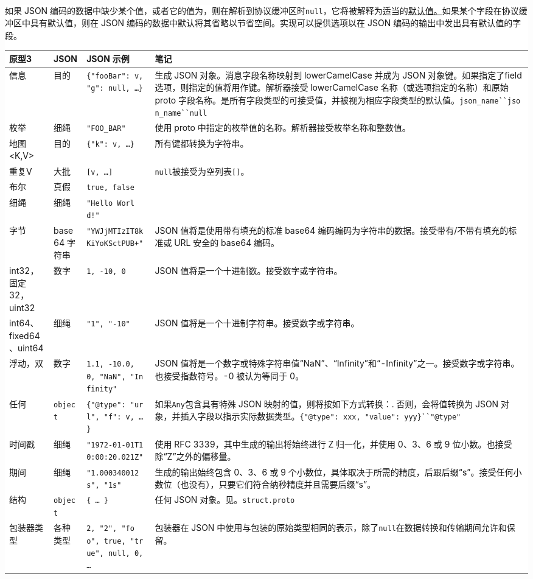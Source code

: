如果 JSON 编码的数据中缺少某个值，或者它的值为，则在解析到协议缓冲区时`null`，它将被解释为适当的[默认值。](https://developers.google.com/protocol-buffers/docs/proto3#default)如果某个字段在协议缓冲区中具有默认值，则在 JSON 编码的数据中默认将其省略以节省空间。实现可以提供选项以在 JSON 编码的输出中发出具有默认值的字段。

| 原型3                  | JSON          | JSON 示例                                 | 笔记                                                                                                                                                                                                                                                                          |
| :--------------------- | :------------ | :---------------------------------------- | :---------------------------------------------------------------------------------------------------------------------------------------------------------------------------------------------------------------------------------------------------------------------------- |
| 信息                   | 目的          | `{"fooBar": v, "g": null, …}`             | 生成 JSON 对象。消息字段名称映射到 lowerCamelCase 并成为 JSON 对象键。如果指定了field 选项，则指定的值将用作键。解析器接受 lowerCamelCase 名称（或选项指定的名称）和原始 proto 字段名称。是所有字段类型的可接受值，并被视为相应字段类型的默认值。`json_name``json_name``null` |
| 枚举                   | 细绳          | `"FOO_BAR"`                               | 使用 proto 中指定的枚举值的名称。解析器接受枚举名称和整数值。                                                                                                                                                                                                                 |
| 地图<K,V>              | 目的          | `{"k": v, …}`                             | 所有键都转换为字符串。                                                                                                                                                                                                                                                        |
| 重复V                  | 大批          | `[v, …]`                                  | `null`被接受为空列表`[]`。                                                                                                                                                                                                                                                    |
| 布尔                   | 真假          | `true, false`                             |                                                                                                                                                                                                                                                                               |
| 细绳                   | 细绳          | `"Hello World!"`                          |                                                                                                                                                                                                                                                                               |
| 字节                   | base64 字符串 | `"YWJjMTIzIT8kKiYoKSctPUB+"`              | JSON 值将是使用带有填充的标准 base64 编码编码为字符串的数据。接受带有/不带有填充的标准或 URL 安全的 base64 编码。                                                                                                                                                             |
| int32，固定32，uint32  | 数字          | `1, -10, 0`                               | JSON 值将是一个十进制数。接受数字或字符串。                                                                                                                                                                                                                                   |
| int64、fixed64、uint64 | 细绳          | `"1", "-10"`                              | JSON 值将是一个十进制字符串。接受数字或字符串。                                                                                                                                                                                                                               |
| 浮动，双               | 数字          | `1.1, -10.0, 0, "NaN", "Infinity"`        | JSON 值将是一个数字或特殊字符串值“NaN”、“Infinity”和“-Infinity”之一。接受数字或字符串。也接受指数符号。-0 被认为等同于 0。                                                                                                                                                    |
| 任何                   | `object`      | `{"@type": "url", "f": v, … }`            | 如果`Any`包含具有特殊 JSON 映射的值，则将按如下方式转换：. 否则，会将值转换为 JSON 对象，并插入字段以指示实际数据类型。`{"@type": xxx, "value": yyy}``"@type"`                                                                                                                |
| 时间戳                 | 细绳          | `"1972-01-01T10:00:20.021Z"`              | 使用 RFC 3339，其中生成的输出将始终进行 Z 归一化，并使用 0、3、6 或 9 位小数。也接受除“Z”之外的偏移量。                                                                                                                                                                       |
| 期间                   | 细绳          | `"1.000340012s", "1s"`                    | 生成的输出始终包含 0、3、6 或 9 个小数位，具体取决于所需的精度，后跟后缀“s”。接受任何小数位（也没有），只要它们符合纳秒精度并且需要后缀“s”。                                                                                                                                  |
| 结构                   | `object`      | `{ … }`                                   | 任何 JSON 对象。见。`struct.proto`                                                                                                                                                                                                                                            |
| 包装器类型             | 各种类型      | `2, "2", "foo", true, "true", null, 0, …` | 包装器在 JSON 中使用与包装的原始类型相同的表示，除了`null`在数据转换和传输期间允许和保留。                                                                                                                                                                                    |